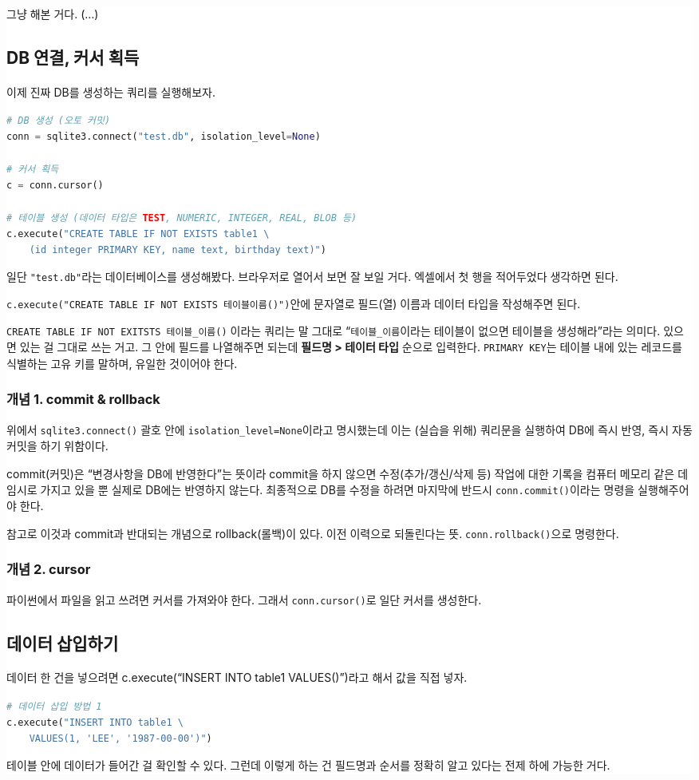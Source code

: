그냥 해본 거다. (…)



## DB 연결, 커서 획득

이제 진짜 DB를 생성하는 쿼리를 실행해보자.

``` python
# DB 생성 (오토 커밋)
conn = sqlite3.connect("test.db", isolation_level=None)

# 커서 획득
c = conn.cursor()

# 테이블 생성 (데이터 타입은 TEST, NUMERIC, INTEGER, REAL, BLOB 등)
c.execute("CREATE TABLE IF NOT EXISTS table1 \
    (id integer PRIMARY KEY, name text, birthday text)")
```

일단 `"test.db"`라는 데이터베이스를 생성해봤다. 브라우저로 열어서 보면 잘 보일 거다. 엑셀에서 첫 행을 적어두었다 생각하면 된다.

`c.execute("CREATE TABLE IF NOT EXISTS 테이블이름()")`안에 문자열로 필드(열) 이름과 데이터 타입을 작성해주면 된다.

`CREATE TABLE IF NOT EXITSTS 테이블_이름()` 이라는 쿼리는 말 그대로 “`테이블_이름`이라는 테이블이 없으면 테이블을 생성해라”라는 의미다. 있으면 있는 걸 그대로 쓰는 거고. 그 안에 필드를 나열해주면 되는데 **필드명 > 테이터 타입** 순으로 입력한다. `PRIMARY KEY`는 테이블 내에 있는 레코드를 식별하는 고유 키를 말하며, 유일한 것이어야 한다.



### 개념 1. commit & rollback

위에서 `sqlite3.connect()` 괄호 안에 `isolation_level=None`이라고 명시했는데 이는 (실습을 위해) 쿼리문을 실행하여 DB에 즉시 반영, 즉시 자동 커밋을 하기 위함이다.

commit(커밋)은 “변경사항을 DB에 반영한다”는 뜻이라 commit을 하지 않으면 수정(추가/갱신/삭제 등) 작업에 대한 기록을 컴퓨터 메모리 같은 데 임시로 가지고 있을 뿐 실제로 DB에는 반영하지 않는다. 최종적으로 DB를 수정을 하려면 마지막에 반드시 `conn.commit()`이라는 명령을 실행해주어야 한다.

참고로 이것과 commit과 반대되는 개념으로 rollback(롤백)이 있다. 이전 이력으로 되돌린다는 뜻. `conn.rollback()`으로 명령한다.



### 개념 2. cursor

파이썬에서 파일을 읽고 쓰려면 커서를 가져와야 한다. 그래서 `conn.cursor()`로 일단 커서를 생성한다.



## 데이터 삽입하기

데이터 한 건을 넣으려면 c.execute(“INSERT INTO table1 VALUES()”)라고 해서 값을 직접 넣자.

``` python
# 데이터 삽입 방법 1
c.execute("INSERT INTO table1 \
    VALUES(1, 'LEE', '1987-00-00')")
```

테이블 안에 데이터가 들어간 걸 확인할 수 있다. 그런데 이렇게 하는 건 필드명과 순서를 정확히 알고 있다는 전제 하에 가능한 거다.
